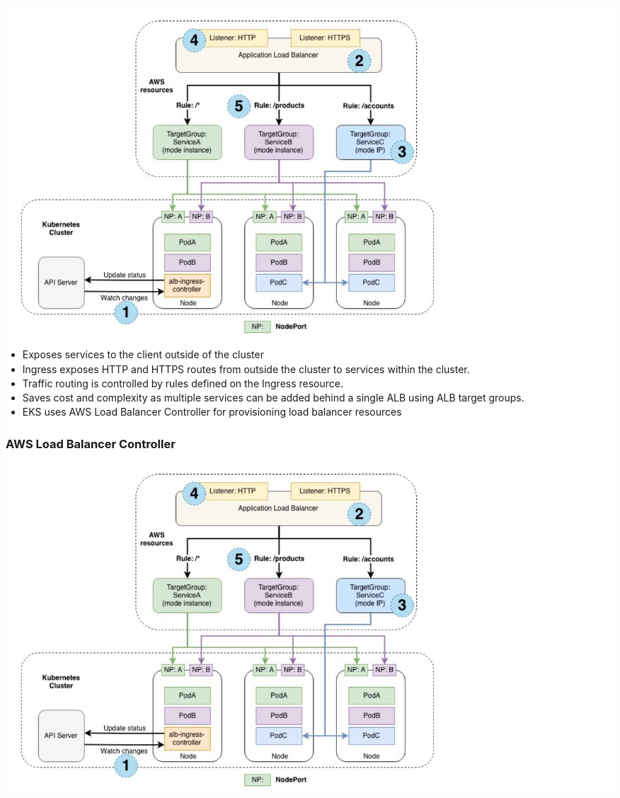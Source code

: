 ![](assets/Pasted%20image%2020251030205912.png)

- Exposes services to the client outside of the cluster
- Ingress exposes HTTP and HTTPS routes from outside the cluster to services within the cluster.
- Traffic routing is controlled by rules defined on the Ingress resource.
- Saves cost and complexity as multiple services can be added behind a single ALB using ALB target groups.
- EKS uses AWS Load Balancer Controller for provisioning load balancer resources

### AWS Load Balancer Controller

![](assets/Pasted%20image%2020251030210026.png)
